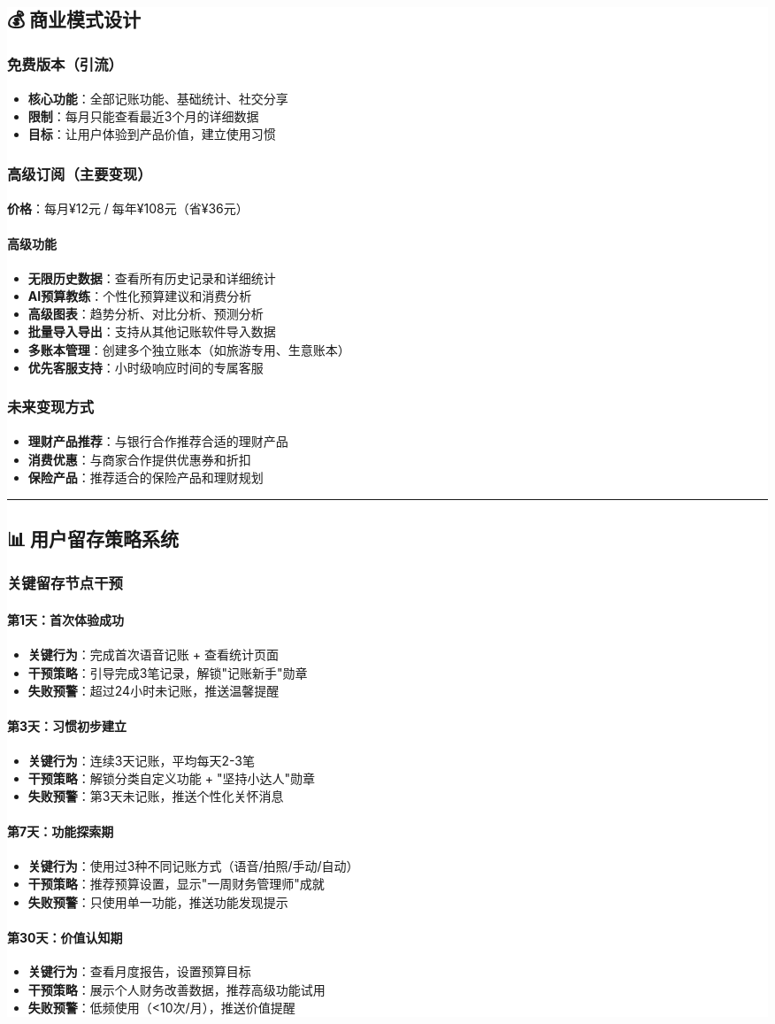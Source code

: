 
## 💰 商业模式设计

### 免费版本（引流）
- **核心功能**：全部记账功能、基础统计、社交分享
- **限制**：每月只能查看最近3个月的详细数据
- **目标**：让用户体验到产品价值，建立使用习惯

### 高级订阅（主要变现）
**价格**：每月¥12元 / 每年¥108元（省¥36元）

#### 高级功能
- **无限历史数据**：查看所有历史记录和详细统计
- **AI预算教练**：个性化预算建议和消费分析
- **高级图表**：趋势分析、对比分析、预测分析
- **批量导入导出**：支持从其他记账软件导入数据
- **多账本管理**：创建多个独立账本（如旅游专用、生意账本）
- **优先客服支持**：小时级响应时间的专属客服

### 未来变现方式
- **理财产品推荐**：与银行合作推荐合适的理财产品
- **消费优惠**：与商家合作提供优惠券和折扣
- **保险产品**：推荐适合的保险产品和理财规划

---

## 📊 用户留存策略系统

### 关键留存节点干预

#### 第1天：首次体验成功
- **关键行为**：完成首次语音记账 + 查看统计页面
- **干预策略**：引导完成3笔记录，解锁"记账新手"勋章
- **失败预警**：超过24小时未记账，推送温馨提醒

#### 第3天：习惯初步建立
- **关键行为**：连续3天记账，平均每天2-3笔
- **干预策略**：解锁分类自定义功能 + "坚持小达人"勋章
- **失败预警**：第3天未记账，推送个性化关怀消息

#### 第7天：功能探索期
- **关键行为**：使用过3种不同记账方式（语音/拍照/手动/自动）
- **干预策略**：推荐预算设置，显示"一周财务管理师"成就
- **失败预警**：只使用单一功能，推送功能发现提示

#### 第30天：价值认知期
- **关键行为**：查看月度报告，设置预算目标
- **干预策略**：展示个人财务改善数据，推荐高级功能试用
- **失败预警**：低频使用（<10次/月），推送价值提醒
